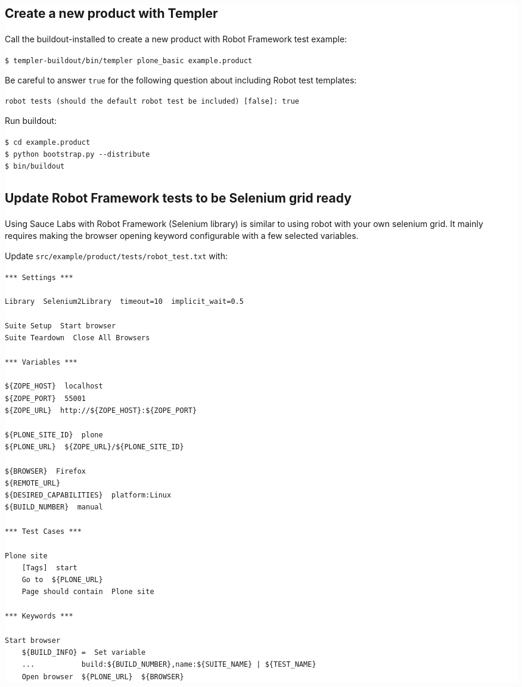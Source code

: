 Create a new product with Templer
---------------------------------

Call the buildout-installed to create a new product with Robot Framework
test example:

```shell
$ templer-buildout/bin/templer plone_basic example.product
```

Be careful to answer `true` for the following question about including
Robot test templates:

```
robot tests (should the default robot test be included) [false]: true
```

Run buildout:

```shell
$ cd example.product
$ python bootstrap.py --distribute
$ bin/buildout
```

Update Robot Framework tests to be Selenium grid ready
------------------------------------------------------

Using Sauce Labs with Robot Framework (Selenium library) is similar to
using robot with your own selenium grid. It mainly requires making the
browser opening keyword configurable with a few selected variables.

Update `src/example/product/tests/robot_test.txt` with:

```robotframework
*** Settings ***

Library  Selenium2Library  timeout=10  implicit_wait=0.5

Suite Setup  Start browser
Suite Teardown  Close All Browsers

*** Variables ***

${ZOPE_HOST}  localhost
${ZOPE_PORT}  55001
${ZOPE_URL}  http://${ZOPE_HOST}:${ZOPE_PORT}

${PLONE_SITE_ID}  plone
${PLONE_URL}  ${ZOPE_URL}/${PLONE_SITE_ID}

${BROWSER}  Firefox
${REMOTE_URL}
${DESIRED_CAPABILITIES}  platform:Linux
${BUILD_NUMBER}  manual

*** Test Cases ***

Plone site
    [Tags]  start
    Go to  ${PLONE_URL}
    Page should contain  Plone site

*** Keywords ***

Start browser
    ${BUILD_INFO} =  Set variable
    ...           build:${BUILD_NUMBER},name:${SUITE_NAME} | ${TEST_NAME}
    Open browser  ${PLONE_URL}  ${BROWSER}
```